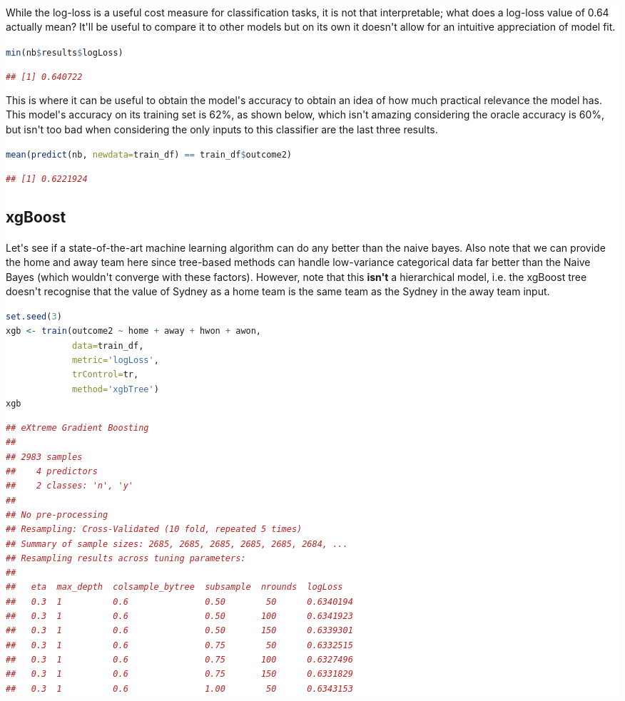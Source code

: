 While the log-loss is a useful cost measure for classification tasks, it
is not that interpretable; what does a log-loss value of 0.64 actually
mean? It'll be useful to compare it to other models but on its own it
doesn't allow for an intuitive appreciation of model fit.

```r
min(nb$results$logLoss)
```

```r
## [1] 0.640722
```

This is where it can be useful to obtain the model's accuracy to obtain
an idea of how much practical relevance the model has. This model's
accuracy on its training set is 62%, as shown below, which isn't amazing
considering the oracle accuracy is 60%, but isn't too bad when
considering the only inputs to this classifier are the last three
results.

```r
mean(predict(nb, newdata=train_df) == train_df$outcome2)
```

```r
## [1] 0.6221924
```

xgBoost
-------

Let's see if a state-of-the-art machine learning algorithm can do any
better than the naive bayes. Also note that we can provide the home and
away team here since tree-based methods can handle low-variance
categorical data far better than the Naive Bayes (which wouldn't
converge with these factors). However, note that this **isn't** a
hierarchical model, i.e. the xgBoost tree doesn't recognise that the
value of Sydney as a home team is the same team as the Sydney in the
away team input.

```r
set.seed(3)
xgb <- train(outcome2 ~ home + away + hwon + awon, 
             data=train_df,
             metric='logLoss',
             trControl=tr,
             method='xgbTree')
xgb
```

```r
## eXtreme Gradient Boosting 
## 
## 2983 samples
##    4 predictors
##    2 classes: 'n', 'y' 
## 
## No pre-processing
## Resampling: Cross-Validated (10 fold, repeated 5 times) 
## Summary of sample sizes: 2685, 2685, 2685, 2685, 2685, 2684, ... 
## Resampling results across tuning parameters:
## 
##   eta  max_depth  colsample_bytree  subsample  nrounds  logLoss  
##   0.3  1          0.6               0.50        50      0.6340194
##   0.3  1          0.6               0.50       100      0.6341923
##   0.3  1          0.6               0.50       150      0.6339301
##   0.3  1          0.6               0.75        50      0.6332515
##   0.3  1          0.6               0.75       100      0.6327496
##   0.3  1          0.6               0.75       150      0.6331829
##   0.3  1          0.6               1.00        50      0.6343153
```